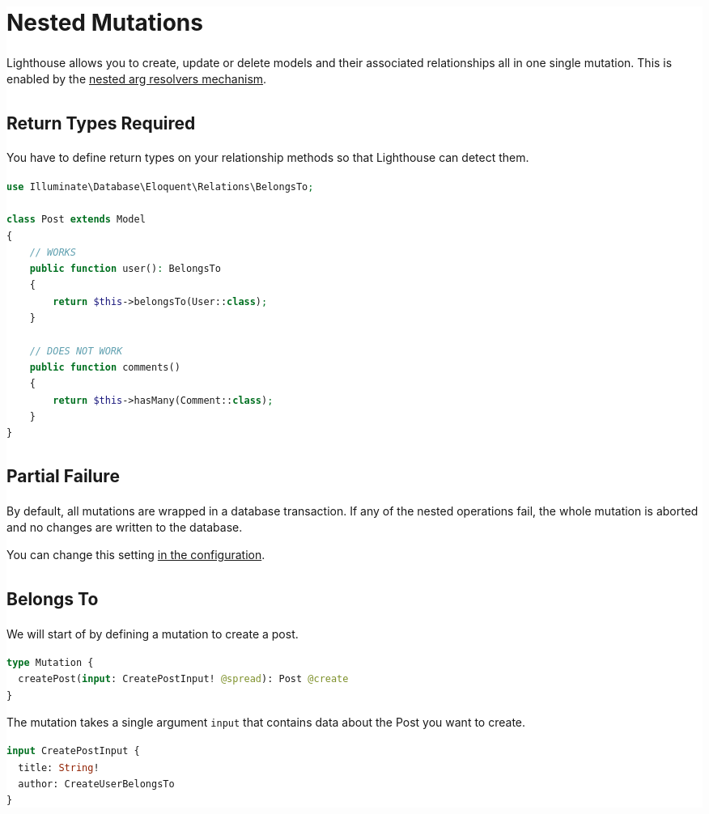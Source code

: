 # Nested Mutations

Lighthouse allows you to create, update or delete models and their associated relationships
all in one single mutation. This is enabled by the [nested arg resolvers mechanism](../concepts/arg-resolvers.md).

## Return Types Required

You have to define return types on your relationship methods so that Lighthouse
can detect them.

```php
use Illuminate\Database\Eloquent\Relations\BelongsTo;

class Post extends Model 
{
    // WORKS
    public function user(): BelongsTo
    {
        return $this->belongsTo(User::class);
    }

    // DOES NOT WORK
    public function comments()
    {
        return $this->hasMany(Comment::class);        
    }
}
```

## Partial Failure

By default, all mutations are wrapped in a database transaction.
If any of the nested operations fail, the whole mutation is aborted
and no changes are written to the database.

You can change this setting [in the configuration](../getting-started/configuration.md).

## Belongs To

We will start of by defining a mutation to create a post.

```graphql
type Mutation {
  createPost(input: CreatePostInput! @spread): Post @create
}
```

The mutation takes a single argument `input` that contains data about
the Post you want to create.

```graphql
input CreatePostInput {
  title: String!
  author: CreateUserBelongsTo
}
```
